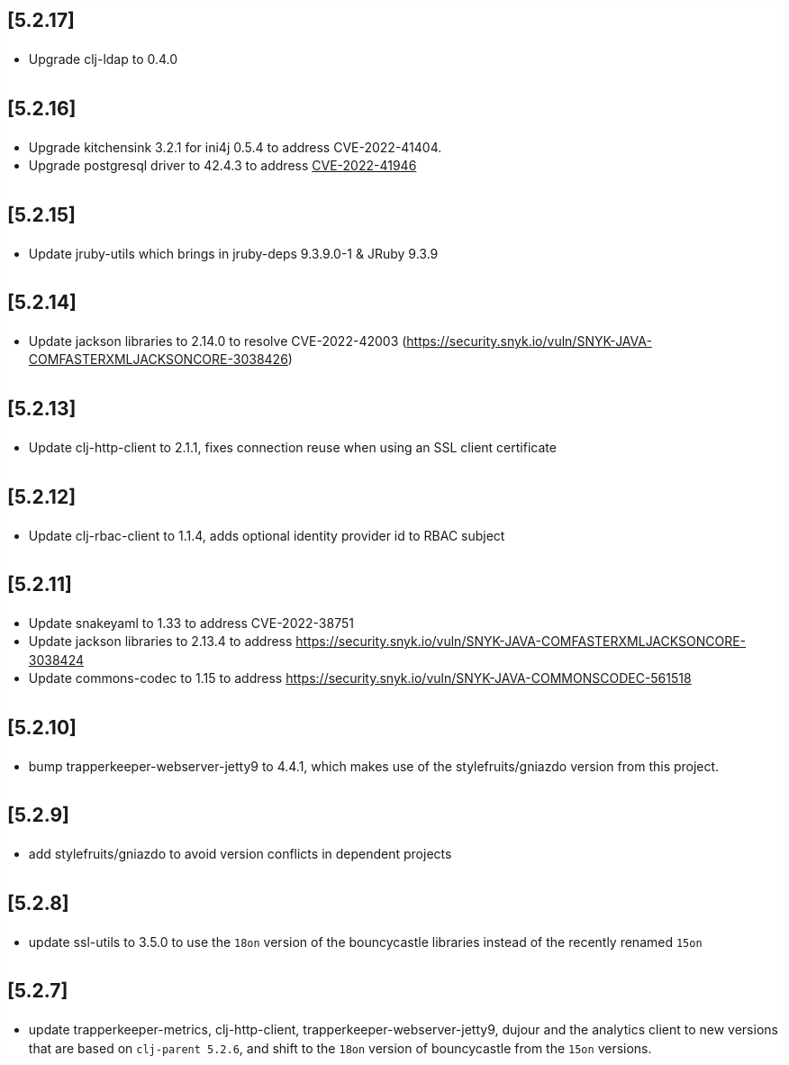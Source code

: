 ## [5.2.17]
- Upgrade clj-ldap to 0.4.0

## [5.2.16]
- Upgrade kitchensink 3.2.1 for ini4j 0.5.4 to address CVE-2022-41404.
- Upgrade postgresql driver to 42.4.3 to address
  [CVE-2022-41946](https://github.com/pgjdbc/pgjdbc/security/advisories/GHSA-562r-vg33-8x8h#event-84471)

## [5.2.15]
- Update jruby-utils which brings in jruby-deps 9.3.9.0-1 & JRuby 9.3.9

## [5.2.14]
- Update jackson libraries to 2.14.0 to resolve CVE-2022-42003 (https://security.snyk.io/vuln/SNYK-JAVA-COMFASTERXMLJACKSONCORE-3038426)

## [5.2.13]
- Update clj-http-client to 2.1.1, fixes connection reuse when using an SSL client certificate

## [5.2.12]
- Update clj-rbac-client to 1.1.4, adds optional identity provider id to RBAC subject

## [5.2.11]
- Update snakeyaml to 1.33 to address CVE-2022-38751
- Update jackson libraries to 2.13.4 to address https://security.snyk.io/vuln/SNYK-JAVA-COMFASTERXMLJACKSONCORE-3038424
- Update commons-codec to 1.15 to address https://security.snyk.io/vuln/SNYK-JAVA-COMMONSCODEC-561518

## [5.2.10]
- bump trapperkeeper-webserver-jetty9 to 4.4.1, which makes use of the stylefruits/gniazdo version from this project.

## [5.2.9]
- add stylefruits/gniazdo to avoid version conflicts in dependent projects

## [5.2.8]
- update ssl-utils to 3.5.0 to use the `18on` version of the bouncycastle libraries instead of the recently renamed `15on`

## [5.2.7]
- update trapperkeeper-metrics, clj-http-client, trapperkeeper-webserver-jetty9, dujour and the analytics client to new versions that are based on `clj-parent 5.2.6`, and shift to the `18on` version of bouncycastle from the `15on` versions.
